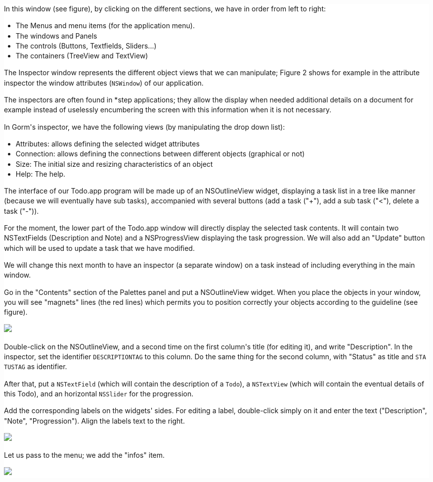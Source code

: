 </figure>

In this window (see figure), by clicking on the different sections, we have in order from left to right:

*   The Menus and menu items (for the application menu).
*   The windows and Panels
*   The controls (Buttons, Textfields, Sliders...)
*   The containers (TreeView and TextView)

The Inspector window represents the different object views that we can manipulate; Figure 2 shows for example in the attribute inspector the window attributes (`NSWindow`) of our application.

The inspectors are often found in \*step applications; they allow the display when needed additional details on a document for example instead of uselessly encumbering the screen with this information when it is not necessary.

In Gorm's inspector, we have the following views (by manipulating the drop down list):

*   Attributes: allows defining the selected widget attributes
*   Connection: allows defining the connections between different objects (graphical or not)
*   Size: The initial size and resizing characteristics of an object
*   Help: The help.

The interface of our Todo.app program will be made up of an NSOutlineView widget, displaying a task list in a tree like manner (because we will eventually have sub tasks), accompanied with several buttons (add a task ("+"), add a sub task ("<"), delete a task ("-")).

For the moment, the lower part of the Todo.app window will directly display the selected task contents. It will contain two NSTextFields (Description and Note) and a NSProgressView displaying the task progression. We will also add an "Update" button which will be used to update a task that we have modified.

We will change this next month to have an inspector (a separate window) on a task instead of including everything in the main window.

Go in the "Contents" section of the Palettes panel and put a NSOutlineView widget. When you place the objects in your window, you will see "magnets" lines (the red lines) which permits you to position correctly your objects according to the guideline (see figure).

![](https://web.archive.org/web/20190926105521im_/http://www.roard.com/docs/lmf2.article/Aimants.png)

Double-click on the NSOutlineView, and a second time on the first column's title (for editing it), and write "Description". In the inspector, set the identifier `DESCRIPTIONTAG` to this column. Do the same thing for the second column, with "Status" as title and `STATUSTAG` as identifier.

After that, put a `NSTextField` (which will contain the description of a `Todo`), a `NSTextView` (which will contain the eventual details of this Todo), and an horizontal `NSSlider` for the progression.

Add the corresponding labels on the widgets' sides. For editing a label, double-click simply on it and enter the text ("Description", "Note", "Progression"). Align the labels text to the right.

![](https://web.archive.org/web/20190926105521im_/http://www.roard.com/docs/lmf2.article/Alignements.png)

Let us pass to the menu; we add the "infos" item.

![](https://web.archive.org/web/20190926105521im_/http://www.roard.com/docs/lmf2.article/Menus.png)
